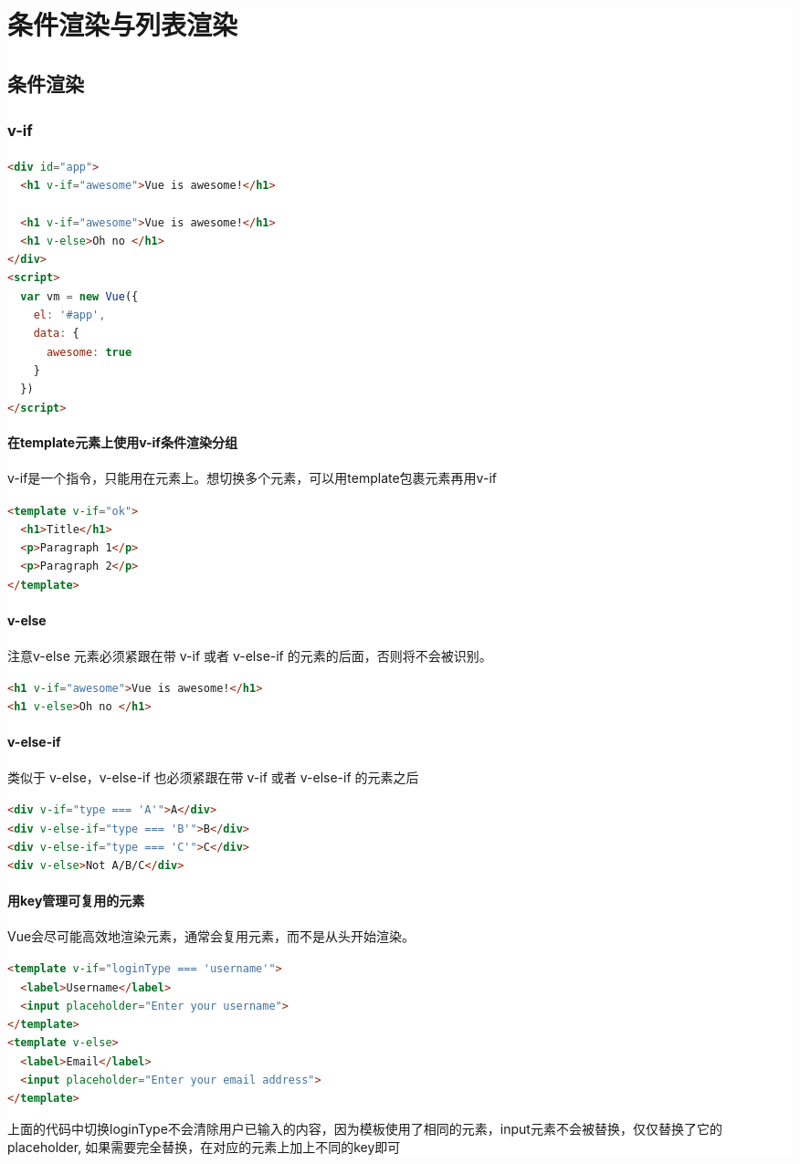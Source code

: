 
# 条件渲染与列表渲染

## 条件渲染
### v-if
```html
<div id="app">
  <h1 v-if="awesome">Vue is awesome!</h1>

  <h1 v-if="awesome">Vue is awesome!</h1>
  <h1 v-else>Oh no </h1>
</div>
<script>
  var vm = new Vue({
    el: '#app',
    data: {
      awesome: true
    }
  })
</script>
```

#### 在template元素上使用v-if条件渲染分组
v-if是一个指令，只能用在元素上。想切换多个元素，可以用template包裹元素再用v-if
```html
<template v-if="ok">
  <h1>Title</h1>
  <p>Paragraph 1</p>
  <p>Paragraph 2</p>
</template>
```

#### v-else
注意v-else 元素必须紧跟在带 v-if 或者 v-else-if 的元素的后面，否则将不会被识别。
```html
<h1 v-if="awesome">Vue is awesome!</h1>
<h1 v-else>Oh no </h1>
```

#### v-else-if
类似于 v-else，v-else-if 也必须紧跟在带 v-if 或者 v-else-if 的元素之后
```html
<div v-if="type === 'A'">A</div>
<div v-else-if="type === 'B'">B</div>
<div v-else-if="type === 'C'">C</div>
<div v-else>Not A/B/C</div>
```

#### 用key管理可复用的元素
Vue会尽可能高效地渲染元素，通常会复用元素，而不是从头开始渲染。
```html
<template v-if="loginType === 'username'">
  <label>Username</label>
  <input placeholder="Enter your username">
</template>
<template v-else>
  <label>Email</label>
  <input placeholder="Enter your email address">
</template>
```
上面的代码中切换loginType不会清除用户已输入的内容，因为模板使用了相同的元素，input元素不会被替换，仅仅替换了它的placeholder, 如果需要完全替换，在对应的元素上加上不同的key即可
```html
```